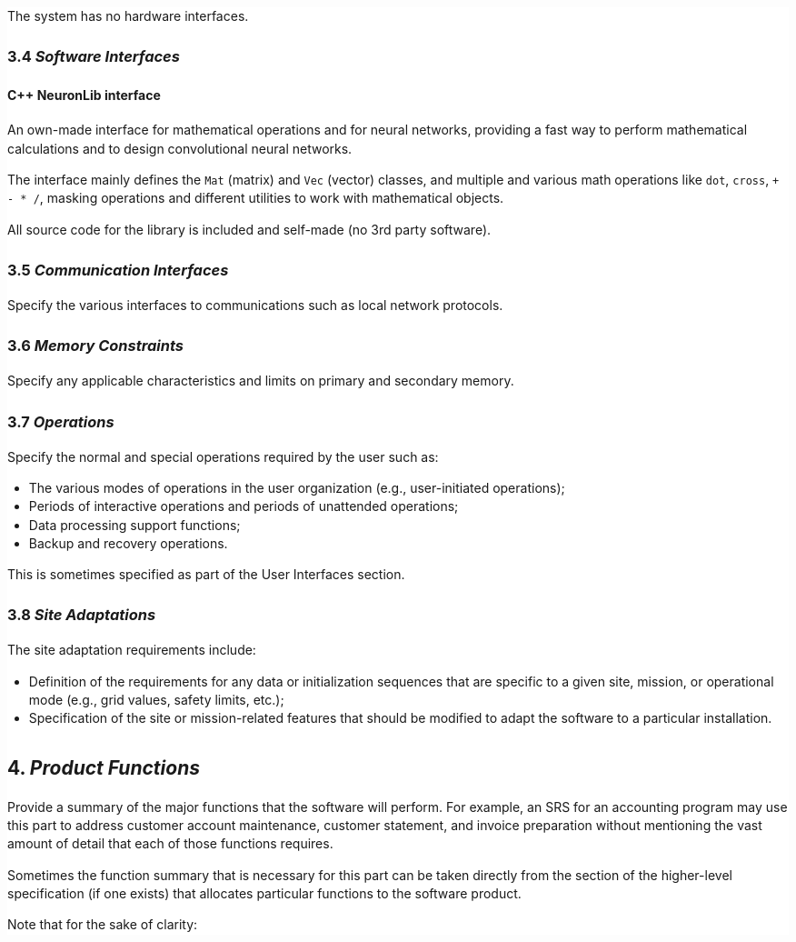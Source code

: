 The system has no hardware interfaces.

### 3.4 _Software Interfaces_ ###

#### C++ NeuronLib interface ####
An own-made interface for mathematical operations and for neural networks, providing a fast way to perform mathematical calculations and to design convolutional neural networks. 
 
The interface mainly defines the `Mat` (matrix) and `Vec` (vector) classes, and multiple and various math operations like `dot`, `cross`, `+ - * /`, masking operations and different utilities to work with mathematical objects. 

All source code for the library is included and self-made (no 3rd party software).

### 3.5 _Communication Interfaces_ ###

Specify the various interfaces to communications such as local network protocols.

### 3.6 _Memory Constraints_ ###

Specify any applicable characteristics and limits on primary and secondary memory.

### 3.7 _Operations_ ###

Specify the normal and special operations required by the user such as:

+ The various modes of operations in the user organization (e.g., user-initiated operations);
+ Periods of interactive operations and periods of unattended operations;
+ Data processing support functions;
+ Backup and recovery operations.

This is sometimes specified as part of the User Interfaces section.

### 3.8 _Site Adaptations_ ###

The site adaptation requirements include:

+ Definition of the requirements for any data or initialization sequences that are specific to a given site, mission, or operational mode (e.g., grid values, safety limits, etc.);
+ Specification of the site or mission-related features that should be modified to adapt the software to a particular installation.

## 4. _Product Functions_ ##

Provide a summary of the major functions that the software will perform. For example, an SRS for an accounting program may use this part to address customer account maintenance, customer statement, and invoice preparation without mentioning the vast amount of detail that each of those functions requires.

Sometimes the function summary that is necessary for this part can be taken directly from the section of the higher-level specification (if one exists) that allocates particular functions to the software product.

Note that for the sake of clarity:
